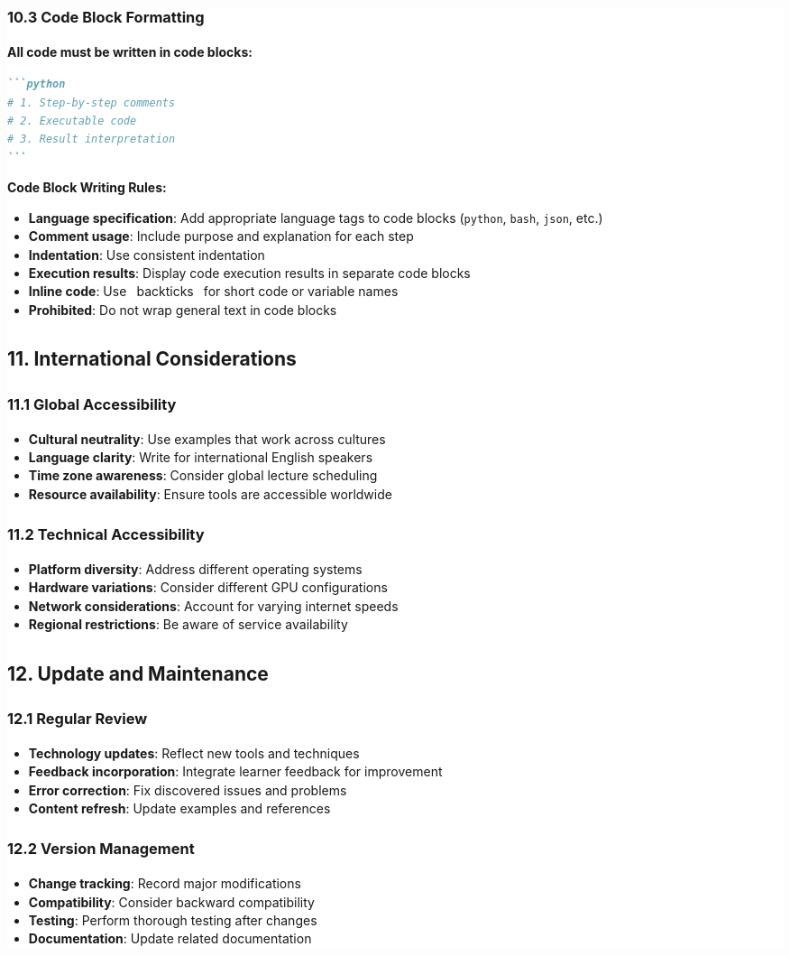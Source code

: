 ### 10.3 Code Block Formatting

**All code must be written in code blocks:**

````markdown
```python
# 1. Step-by-step comments
# 2. Executable code
# 3. Result interpretation
```
````

**Code Block Writing Rules:**
- **Language specification**: Add appropriate language tags to code blocks (`python`, `bash`, `json`, etc.)
- **Comment usage**: Include purpose and explanation for each step
- **Indentation**: Use consistent indentation
- **Execution results**: Display code execution results in separate code blocks
- **Inline code**: Use ` `backticks` ` for short code or variable names
- **Prohibited**: Do not wrap general text in code blocks

## 11. International Considerations

### 11.1 Global Accessibility

- **Cultural neutrality**: Use examples that work across cultures
- **Language clarity**: Write for international English speakers
- **Time zone awareness**: Consider global lecture scheduling
- **Resource availability**: Ensure tools are accessible worldwide

### 11.2 Technical Accessibility

- **Platform diversity**: Address different operating systems
- **Hardware variations**: Consider different GPU configurations
- **Network considerations**: Account for varying internet speeds
- **Regional restrictions**: Be aware of service availability

## 12. Update and Maintenance

### 12.1 Regular Review

- **Technology updates**: Reflect new tools and techniques
- **Feedback incorporation**: Integrate learner feedback for improvement
- **Error correction**: Fix discovered issues and problems
- **Content refresh**: Update examples and references

### 12.2 Version Management

- **Change tracking**: Record major modifications
- **Compatibility**: Consider backward compatibility
- **Testing**: Perform thorough testing after changes
- **Documentation**: Update related documentation
